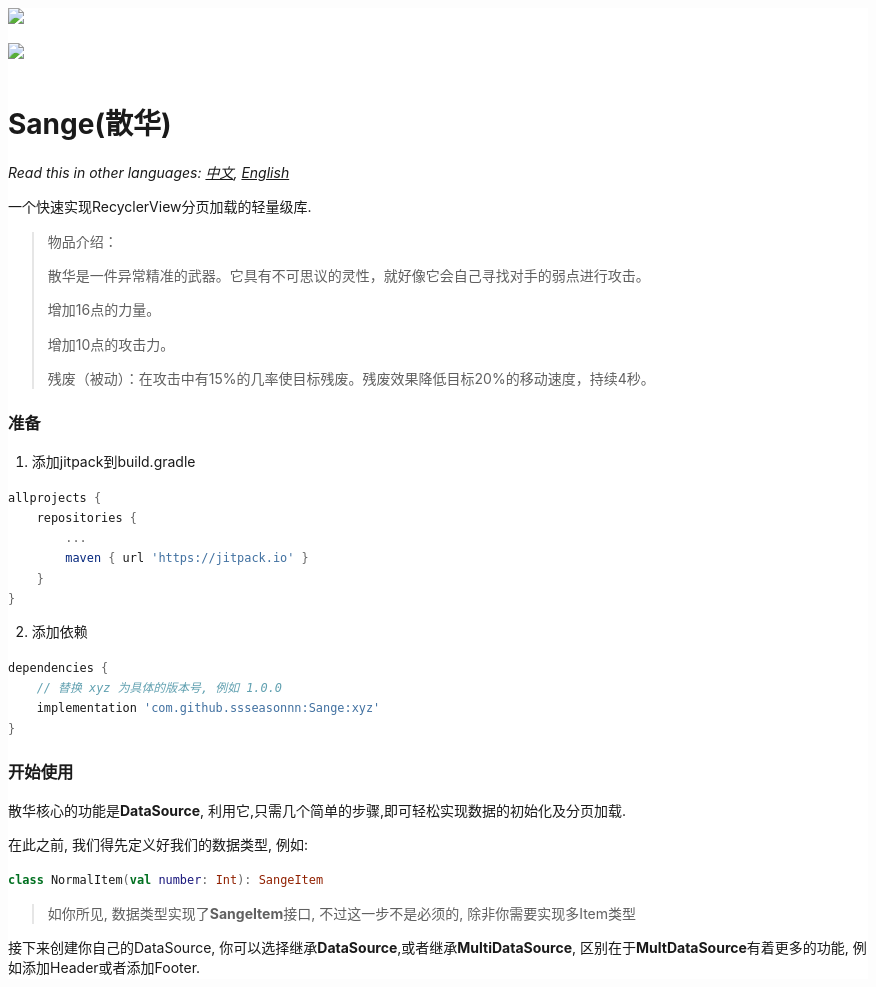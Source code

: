 ![](https://raw.githubusercontent.com/ssseasonnn/Sange/master/sange_icon.png)

[![](https://jitpack.io/v/ssseasonnn/Sange.svg)](https://jitpack.io/#ssseasonnn/Sange)

# Sange(散华)

*Read this in other languages: [中文](README.zh.md), [English](README.md)*

一个快速实现RecyclerView分页加载的轻量级库.


> 物品介绍：
>
> 散华是一件异常精准的武器。它具有不可思议的灵性，就好像它会自己寻找对手的弱点进行攻击。
>
> 增加16点的力量。
>
> 增加10点的攻击力。
>
> 残废（被动）：在攻击中有15%的几率使目标残废。残废效果降低目标20%的移动速度，持续4秒。

### 准备

1. 添加jitpack到build.gradle
```gradle
allprojects {
    repositories {
        ...
        maven { url 'https://jitpack.io' }
    }
}
```

2. 添加依赖

```gradle
dependencies {
    // 替换 xyz 为具体的版本号, 例如 1.0.0
	implementation 'com.github.ssseasonnn:Sange:xyz'
}
```

### 开始使用

散华核心的功能是**DataSource**, 利用它,只需几个简单的步骤,即可轻松实现数据的初始化及分页加载.

在此之前, 我们得先定义好我们的数据类型, 例如:

```kotlin
class NormalItem(val number: Int): SangeItem
```

> 如你所见, 数据类型实现了**SangeItem**接口, 不过这一步不是必须的, 除非你需要实现多Item类型


接下来创建你自己的DataSource, 你可以选择继承**DataSource**,或者继承**MultiDataSource**,
区别在于**MultDataSource**有着更多的功能, 例如添加Header或者添加Footer.

